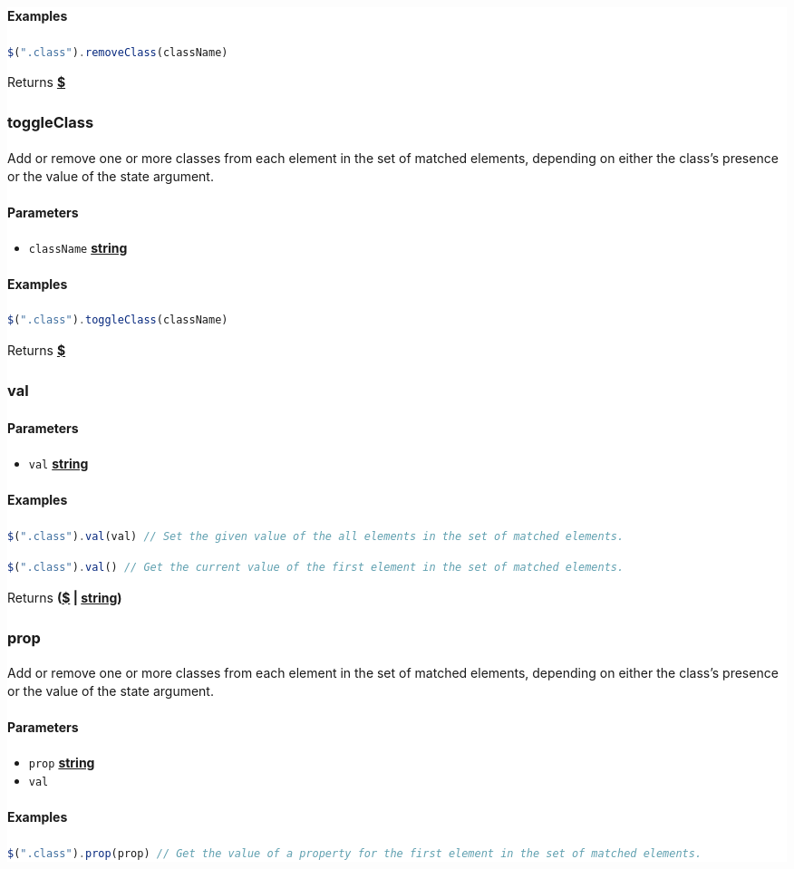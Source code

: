 #### Examples

```javascript
$(".class").removeClass(className)
```

Returns **[$][147]** 

### toggleClass

Add or remove one or more classes from each element in the set of matched elements, depending on either the class’s presence or the value of the state argument.

#### Parameters

-   `className` **[string][144]** 

#### Examples

```javascript
$(".class").toggleClass(className)
```

Returns **[$][147]** 

### val

#### Parameters

-   `val` **[string][144]** 

#### Examples

```javascript
$(".class").val(val) // Set the given value of the all elements in the set of matched elements.
```

```javascript
$(".class").val() // Get the current value of the first element in the set of matched elements.
```

Returns **([$][147] \| [string][144])** 

### prop

Add or remove one or more classes from each element in the set of matched elements, depending on either the class’s presence or the value of the state argument.

#### Parameters

-   `prop` **[string][144]** 
-   `val`  

#### Examples

```javascript
$(".class").prop(prop) // Get the value of a property for the first element in the set of matched elements.
```


[1]: #
[2]: #parameters
[3]: #examples
[4]: #ready
[5]: #parameters-1
[6]: #examples-1
[7]: #find
[8]: #parameters-2
[9]: #examples-2
[10]: #push
[11]: #parameters-3
[12]: #examples-3
[13]: #index
[14]: #examples-4
[15]: #addclass
[16]: #parameters-4
[17]: #examples-5
[18]: #hasclass
[19]: #parameters-5
[20]: #examples-6
[21]: #removeclass
[22]: #parameters-6
[23]: #examples-7
[24]: #toggleclass
[25]: #parameters-7
[26]: #examples-8
[27]: #val
[28]: #parameters-8
[29]: #examples-9
[30]: #prop
[31]: #parameters-9
[32]: #examples-10
[33]: #html
[34]: #parameters-10
[35]: #examples-11
[36]: #attr
[37]: #parameters-11
[38]: #examples-12
[39]: #data
[40]: #parameters-12
[41]: #examples-13
[42]: #text
[43]: #parameters-13
[44]: #examples-14
[45]: #removeattr
[46]: #parameters-14
[47]: #examples-15
[48]: #css
[49]: #parameters-15
[50]: #examples-16
[51]: #height
[52]: #examples-17
[53]: #width
[54]: #examples-18
[55]: #innerheight
[56]: #examples-19
[57]: #innerwidth
[58]: #examples-20
[59]: #outerheight
[60]: #examples-21
[61]: #outerwidth
[62]: #examples-22
[63]: #offset
[64]: #examples-23
[65]: #append
[66]: #parameters-16
[67]: #examples-24
[68]: #appendto
[69]: #parameters-17
[70]: #examples-25
[71]: #after
[72]: #parameters-18
[73]: #examples-26
[74]: #before
[75]: #parameters-19
[76]: #examples-27
[77]: #prepend
[78]: #parameters-20
[79]: #examples-28
[80]: #clone
[81]: #examples-29
[82]: #empty
[83]: #examples-30
[84]: #remove
[85]: #examples-31
[86]: #on
[87]: #parameters-21
[88]: #examples-32
[89]: #off
[90]: #parameters-22
[91]: #examples-33
[92]: #unbind
[93]: #parameters-23
[94]: #examples-34
[95]: #one
[96]: #parameters-24
[97]: #examples-35
[98]: #trigger
[99]: #parameters-25
[100]: #examples-36
[101]: #hover
[102]: #parameters-26
[103]: #examples-37
[104]: #submit
[105]: #parameters-27
[106]: #examples-38
[107]: #reset
[108]: #examples-39
[109]: #children
[110]: #parameters-28
[111]: #examples-40
[112]: #parents
[113]: #parameters-29
[114]: #examples-41
[115]: #siblings
[116]: #parameters-30
[117]: #examples-42
[118]: #parent
[119]: #parameters-31
[120]: #examples-43
[121]: #closest
[122]: #parameters-32
[123]: #examples-44
[124]: #serialize
[125]: #examples-45
[126]: #fadein
[127]: #parameters-33
[128]: #examples-46
[129]: #fadeout
[130]: #parameters-34
[131]: #examples-47
[132]: #show
[133]: #parameters-35
[134]: #examples-48
[135]: #hide
[136]: #parameters-36
[137]: #examples-49
[138]: #toggle
[139]: #parameters-37
[140]: #examples-50
[141]: #ajax
[142]: #parameters-38
[143]: #examples-51
[144]: https://developer.mozilla.org/docs/Web/JavaScript/Reference/Global_Objects/String
[145]: https://developer.mozilla.org/docs/Web/HTML/Element
[146]: https://developer.mozilla.org/docs/Web/JavaScript/Reference/Statements/function
[147]: #
[148]: https://developer.mozilla.org/docs/Web/JavaScript/Reference/Global_Objects/Number
[149]: https://developer.mozilla.org/docs/Web/JavaScript/Reference/Global_Objects/Boolean
[150]: https://developer.mozilla.org/docs/Web/JavaScript/Reference/Global_Objects/Object
[151]: https://developer.mozilla.org/docs/Web/JavaScript/Reference/Global_Objects/Array
[152]: https://developer.mozilla.org/docs/Web/JavaScript/Reference/Global_Objects/Promise